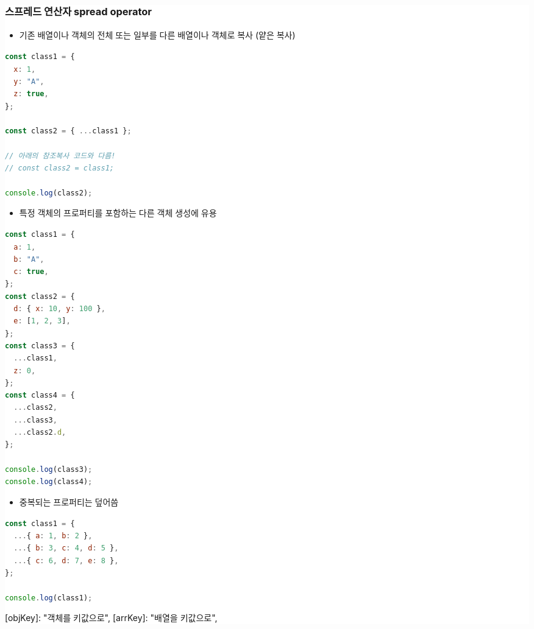 ### 스프레드 연산자 spread operator

- 기존 배열이나 객체의 전체 또는 일부를 다른 배열이나 객체로 복사 (얕은 복사)

```javascript
const class1 = {
  x: 1,
  y: "A",
  z: true,
};

const class2 = { ...class1 };

// 아래의 참조복사 코드와 다름!
// const class2 = class1;

console.log(class2);
```

- 특정 객체의 프로퍼티를 포함하는 다른 객체 생성에 유용

```javascript
const class1 = {
  a: 1,
  b: "A",
  c: true,
};
const class2 = {
  d: { x: 10, y: 100 },
  e: [1, 2, 3],
};
const class3 = {
  ...class1,
  z: 0,
};
const class4 = {
  ...class2,
  ...class3,
  ...class2.d,
};

console.log(class3);
console.log(class4);
```

- 중복되는 프로퍼티는 덮어씀

```javascript
const class1 = {
  ...{ a: 1, b: 2 },
  ...{ b: 3, c: 4, d: 5 },
  ...{ c: 6, d: 7, e: 8 },
};

console.log(class1);
```


  ["key-" + ++idx]: `value-${idx}`,
  ["key-" + ++idx]: `value-${idx}`,
  ["key-" + ++idx]: `value-${idx}`,
  [idx ** idx]: "POWER",
  [objKey]: "객체를 키값으로",
  [arrKey]: "배열을 키값으로",